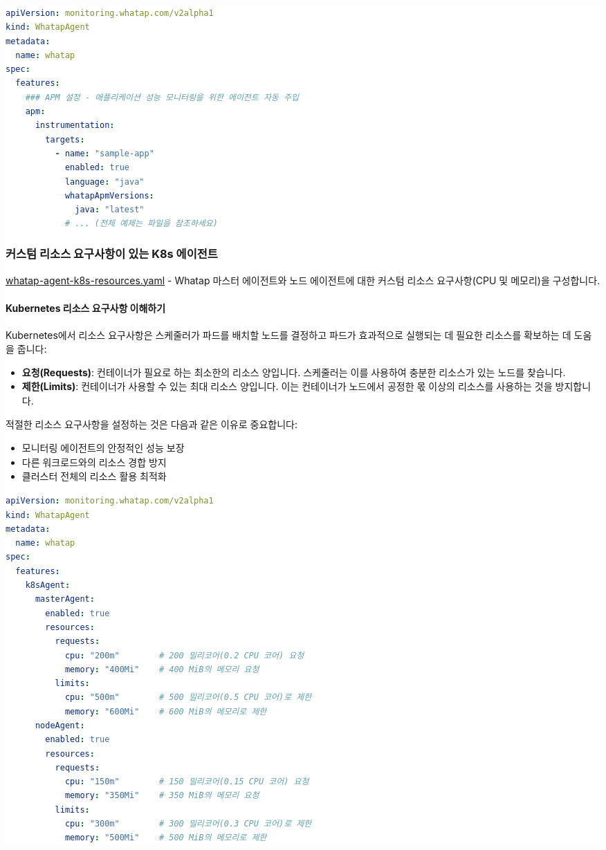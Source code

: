 ```yaml
apiVersion: monitoring.whatap.com/v2alpha1
kind: WhatapAgent
metadata:
  name: whatap
spec:
  features:
    ### APM 설정 - 애플리케이션 성능 모니터링을 위한 에이전트 자동 주입
    apm:
      instrumentation:
        targets:
          - name: "sample-app"
            enabled: true
            language: "java"
            whatapApmVersions:
              java: "latest"
            # ... (전체 예제는 파일을 참조하세요)
```

### 커스텀 리소스 요구사항이 있는 K8s 에이전트

[whatap-agent-k8s-resources.yaml](whatapagent/whatap-agent-k8s-resources.yaml) - Whatap 마스터 에이전트와 노드 에이전트에 대한 커스텀 리소스 요구사항(CPU 및 메모리)을 구성합니다.

#### Kubernetes 리소스 요구사항 이해하기

Kubernetes에서 리소스 요구사항은 스케줄러가 파드를 배치할 노드를 결정하고 파드가 효과적으로 실행되는 데 필요한 리소스를 확보하는 데 도움을 줍니다:

- **요청(Requests)**: 컨테이너가 필요로 하는 최소한의 리소스 양입니다. 스케줄러는 이를 사용하여 충분한 리소스가 있는 노드를 찾습니다.
- **제한(Limits)**: 컨테이너가 사용할 수 있는 최대 리소스 양입니다. 이는 컨테이너가 노드에서 공정한 몫 이상의 리소스를 사용하는 것을 방지합니다.

적절한 리소스 요구사항을 설정하는 것은 다음과 같은 이유로 중요합니다:
- 모니터링 에이전트의 안정적인 성능 보장
- 다른 워크로드와의 리소스 경합 방지
- 클러스터 전체의 리소스 활용 최적화

```yaml
apiVersion: monitoring.whatap.com/v2alpha1
kind: WhatapAgent
metadata:
  name: whatap
spec:
  features:
    k8sAgent:
      masterAgent:
        enabled: true
        resources:
          requests:
            cpu: "200m"        # 200 밀리코어(0.2 CPU 코어) 요청
            memory: "400Mi"    # 400 MiB의 메모리 요청
          limits:
            cpu: "500m"        # 500 밀리코어(0.5 CPU 코어)로 제한
            memory: "600Mi"    # 600 MiB의 메모리로 제한
      nodeAgent:
        enabled: true
        resources:
          requests:
            cpu: "150m"        # 150 밀리코어(0.15 CPU 코어) 요청
            memory: "350Mi"    # 350 MiB의 메모리 요청
          limits:
            cpu: "300m"        # 300 밀리코어(0.3 CPU 코어)로 제한
            memory: "500Mi"    # 500 MiB의 메모리로 제한
```
